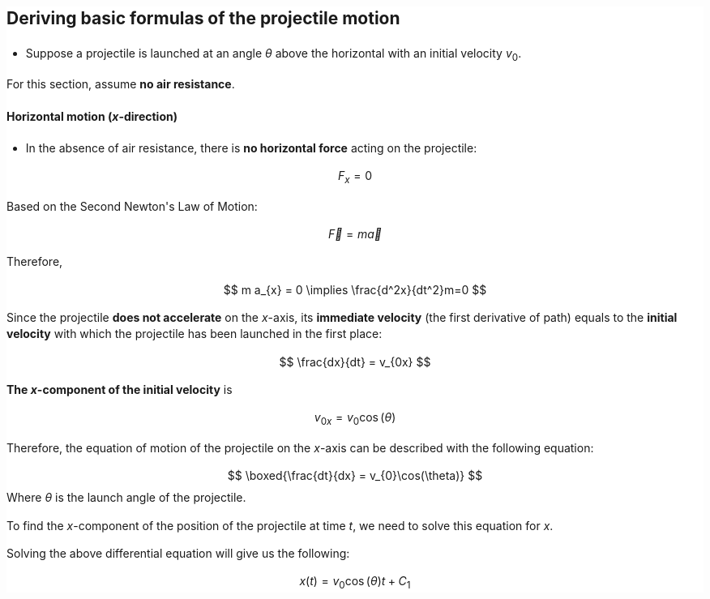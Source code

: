 ## Deriving basic formulas of the projectile motion

- Suppose a projectile is launched at an angle $\theta$ above the horizontal with an initial velocity $v_{0}$. 

For this section, assume **no air resistance**.


#### Horizontal motion ($x$-direction)



- In the absence of air resistance, there is **no horizontal force** acting on the projectile:

$$
F_{x} = 0
$$

Based on the Second Newton's Law of Motion:

$$
\vec{F} = m\vec{a}
$$


Therefore,

$$
m a_{x} = 0 \implies \frac{d^2x}{dt^2}m=0
$$

Since the projectile **does not accelerate** on the $x$-axis, its **immediate velocity** (the first derivative of path) equals to the **initial velocity** with which the projectile has been launched in the first place:

$$
\frac{dx}{dt} = v_{0x}
$$

**The $x$-component of the initial velocity** is

$$
v_{0x} = v_{0}\cos(\theta)
$$

Therefore, the equation of motion of the projectile on the $x$-axis can be described with the following equation:

$$
\boxed{\frac{dt}{dx} = v_{0}\cos(\theta)}
$$
Where $\theta$ is the launch angle of the projectile.

To find the $x$-component of the position of the projectile at time $t$, we need to solve this equation for $x$.

Solving the above differential equation will give us the following:

$$
x(t) = v_{0}\cos(\theta)t + C_{1}
$$
